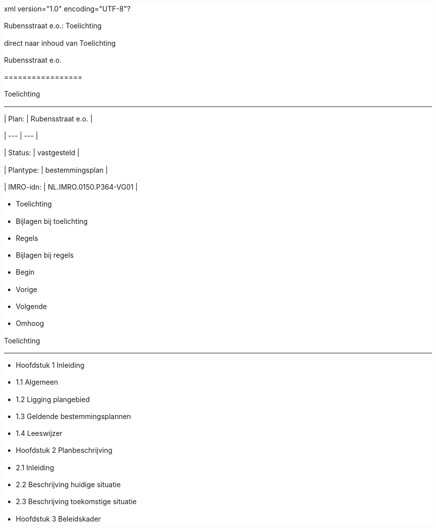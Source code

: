 xml version\="1\.0" encoding\="UTF\-8"?

Rubensstraat e.o.: Toelichting

direct naar inhoud van Toelichting

Rubensstraat e.o.

=================

Toelichting

-----------

| Plan: | Rubensstraat e.o. |

| --- | --- |

| Status: | vastgesteld |

| Plantype: | bestemmingsplan |

| IMRO\-idn: | NL.IMRO.0150\.P364\-VG01 |

* Toelichting

* Bijlagen bij toelichting

* Regels

* Bijlagen bij regels

* Begin

* Vorige

* Volgende

* Omhoog

Toelichting

-----------

* Hoofdstuk 1 Inleiding

+ 1\.1 Algemeen

+ 1\.2 Ligging plangebied

+ 1\.3 Geldende bestemmingsplannen

+ 1\.4 Leeswijzer

* Hoofdstuk 2 Planbeschrijving

+ 2\.1 Inleiding

+ 2\.2 Beschrijving huidige situatie

+ 2\.3 Beschrijving toekomstige situatie

* Hoofdstuk 3 Beleidskader
